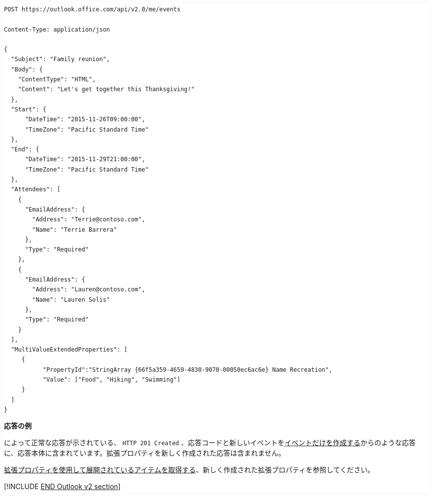 ```
POST https://outlook.office.com/api/v2.0/me/events

Content-Type: application/json

{
  "Subject": "Family reunion",
  "Body": {
    "ContentType": "HTML",
    "Content": "Let's get together this Thanksgiving!"
  },
  "Start": {
      "DateTime": "2015-11-26T09:00:00",
      "TimeZone": "Pacific Standard Time"
  },
  "End": {
      "DateTime": "2015-11-29T21:00:00",
      "TimeZone": "Pacific Standard Time"
  },
  "Attendees": [
    {
      "EmailAddress": {
        "Address": "Terrie@contoso.com",
        "Name": "Terrie Barrera"
      },
      "Type": "Required"
    },
    {
      "EmailAddress": {
        "Address": "Lauren@contoso.com",
        "Name": "Lauren Solis"
      },
      "Type": "Required"
    }
  ],
  "MultiValueExtendedProperties": [
     {
           "PropertyId":"StringArray {66f5a359-4659-4830-9070-00050ec6ac6e} Name Recreation",
           "Value": ["Food", "Hiking", "Swimming"]
     }
  ]
}
```

**応答の例**

によって正常な応答が示されている、 `HTTP 201 Created` 、応答コードと新しいイベントを[イベントだけを作成する](..\api\calendar-rest-operations.md#Createevents)からのような応答に、応答本体に含まれています。拡張プロパティを新しく作成された応答は含まれません。

[拡張プロパティを使用して展開されているアイテムを取得する](#GetExpandedExtendedProperty)、新しく作成された拡張プロパティを参照してください。

[!INCLUDE [END Outlook v2 section](../includes/controls/outlookrestapiv2section.html)]

